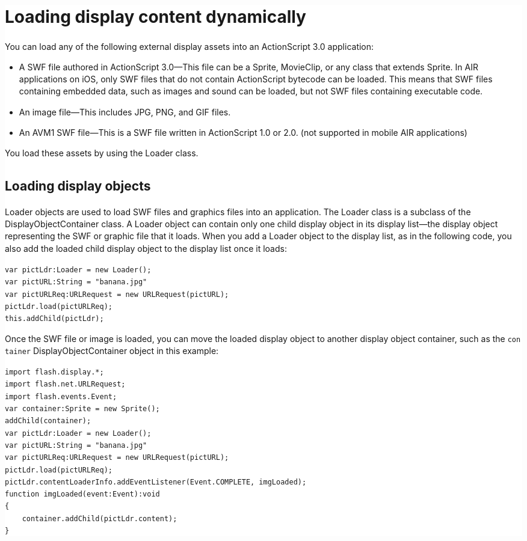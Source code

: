 # Loading display content dynamically

<div>

You can load any of the following external display assets into an ActionScript
3.0 application:

- A SWF file authored in ActionScript 3.0—This file can be a Sprite, MovieClip,
  or any class that extends Sprite. In AIR applications on iOS, only SWF files
  that do not contain ActionScript bytecode can be loaded. This means that SWF
  files containing embedded data, such as images and sound can be loaded, but
  not SWF files containing executable code.

- An image file—This includes JPG, PNG, and GIF files.

- An AVM1 SWF file—This is a SWF file written in ActionScript 1.0 or 2.0. (not
  supported in mobile AIR applications)

You load these assets by using the Loader class.

</div>

<div>

## Loading display objects

<div>

Loader objects are used to load SWF files and graphics files into an
application. The Loader class is a subclass of the DisplayObjectContainer class.
A Loader object can contain only one child display object in its display
list—the display object representing the SWF or graphic file that it loads. When
you add a Loader object to the display list, as in the following code, you also
add the loaded child display object to the display list once it loads:

    var pictLdr:Loader = new Loader();
    var pictURL:String = "banana.jpg"
    var pictURLReq:URLRequest = new URLRequest(pictURL);
    pictLdr.load(pictURLReq);
    this.addChild(pictLdr);

Once the SWF file or image is loaded, you can move the loaded display object to
another display object container, such as the `container` DisplayObjectContainer
object in this example:

    import flash.display.*;
    import flash.net.URLRequest;
    import flash.events.Event;
    var container:Sprite = new Sprite();
    addChild(container);
    var pictLdr:Loader = new Loader();
    var pictURL:String = "banana.jpg"
    var pictURLReq:URLRequest = new URLRequest(pictURL);
    pictLdr.load(pictURLReq);
    pictLdr.contentLoaderInfo.addEventListener(Event.COMPLETE, imgLoaded);
    function imgLoaded(event:Event):void
    {
        container.addChild(pictLdr.content);
    }
